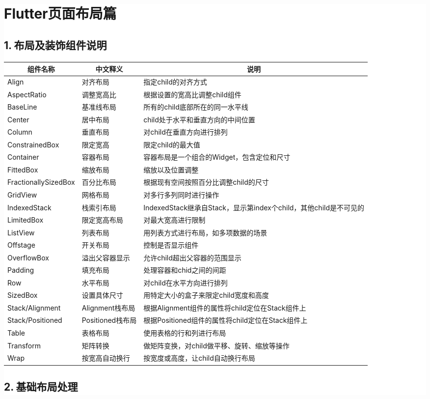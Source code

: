 # Flutter页面布局篇



## 1. 布局及装饰组件说明

| 组件名称             | 中文释义         | 说明                                                         |
| -------------------- | ---------------- | ------------------------------------------------------------ |
| Align                | 对齐布局         | 指定child的对齐方式                                          |
| AspectRatio          | 调整宽高比       | 根据设置的宽高比调整child组件                                |
| BaseLine             | 基准线布局       | 所有的child底部所在的同一水平线                              |
| Center               | 居中布局         | child处于水平和垂直方向的中间位置                            |
| Column               | 垂直布局         | 对child在垂直方向进行排列                                    |
| ConstrainedBox       | 限定宽高         | 限定child的最大值                                            |
| Container            | 容器布局         | 容器布局是一个组合的Widget，包含定位和尺寸                   |
| FittedBox            | 缩放布局         | 缩放以及位置调整                                             |
| FractionallySizedBox | 百分比布局       | 根据现有空间按照百分比调整child的尺寸                        |
| GridView             | 网格布局         | 对多行多列同时进行操作                                       |
| IndexedStack         | 栈索引布局       | IndexedStack继承自Stack，显示第index个child，其他child是不可见的 |
| LimitedBox           | 限定宽高布局     | 对最大宽高进行限制                                           |
| ListView             | 列表布局         | 用列表方式进行布局，如多项数据的场景                         |
| Offstage             | 开关布局         | 控制是否显示组件                                             |
| OverflowBox          | 溢出父容器显示   | 允许child超出父容器的范围显示                                |
| Padding              | 填充布局         | 处理容器和chid之间的间距                                     |
| Row                  | 水平布局         | 对child在水平方向进行排列                                    |
| SizedBox             | 设置具体尺寸     | 用特定大小的盒子来限定child宽度和高度                        |
| Stack/Alignment      | Alignment栈布局  | 根据Alignment组件的属性将child定位在Stack组件上              |
| Stack/Positioned     | Positioned栈布局 | 根据Positioned组件的属性将child定位在Stack组件上             |
| Table                | 表格布局         | 使用表格的行和列进行布局                                     |
| Transform            | 矩阵转换         | 做矩阵变换，对child做平移、旋转、缩放等操作                  |
| Wrap                 | 按宽高自动换行   | 按宽度或高度，让child自动换行布局                            |

## 2. 基础布局处理
